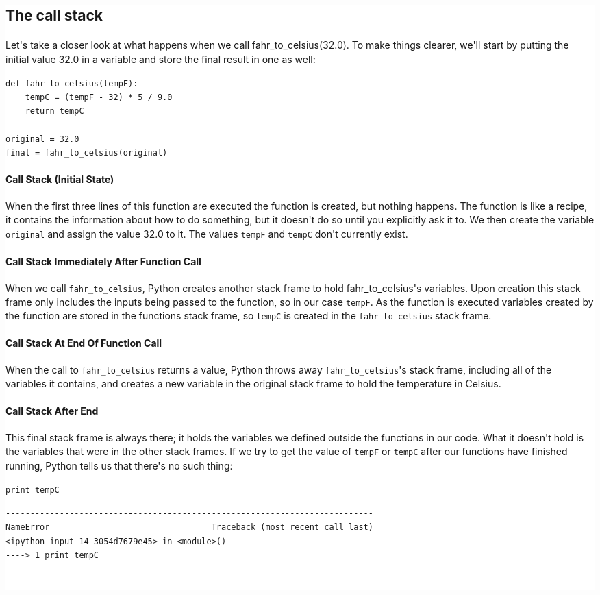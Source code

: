 ## The call stack


<div>
<p>Let&#39;s take a closer look at what happens when we call fahr_to_celsius(32.0). To make things clearer, we&#39;ll start by putting the initial value 32.0 in a variable and store the final result in one as well:</p>
</div>


<pre class="in"><code>def fahr_to_celsius(tempF):
    tempC = (tempF - 32) * 5 / 9.0
    return tempC

original = 32.0
final = fahr_to_celsius(original)</code></pre>


<div>
<h4 id="call-stack-initial-state-">Call Stack (Initial State)</h4>
<p>When the first three lines of this function are executed the function is created,
but nothing happens.
The function is like a recipe,
it contains the information about how to do something,
but it doesn&#39;t do so until you explicitly ask it to.
We then create the variable <code>original</code> and assign the value 32.0 to it.
The values <code>tempF</code> and <code>tempC</code> don&#39;t currently exist. </p>
<h4 id="call-stack-immediately-after-function-call">Call Stack Immediately After Function Call</h4>
<p>When we call <code>fahr_to_celsius</code>,
Python creates another stack frame to hold fahr_to_celsius&#39;s variables.
Upon creation this stack frame only includes the inputs being passed to the function,
so in our case <code>tempF</code>.
As the function is executed variables created by the function are stored in the functions stack frame,
so <code>tempC</code> is created in the <code>fahr_to_celsius</code> stack frame.</p>
<h4 id="call-stack-at-end-of-function-call">Call Stack At End Of Function Call</h4>
<p>When the call to <code>fahr_to_celsius</code> returns a value,
Python throws away <code>fahr_to_celsius</code>&#39;s stack frame,
including all of the variables it contains,
and creates a new variable
in the original stack frame to hold the temperature in Celsius.</p>
<h4 id="call-stack-after-end">Call Stack After End</h4>
<p>This final stack frame is always there;
it holds the variables we defined outside the functions in our code.
What it doesn&#39;t hold is the variables that were in the other stack frames.
If we try to get the value of <code>tempF</code> or <code>tempC</code> after our functions have finished running,
Python tells us that there&#39;s no such thing:</p>
</div>


<pre class="in"><code>print tempC</code></pre>

<div class="out"><pre class='err'><code>---------------------------------------------------------------------------
NameError                                 Traceback (most recent call last)
&lt;ipython-input-14-3054d7679e45&gt; in &lt;module&gt;()
----&gt; 1 print tempC

